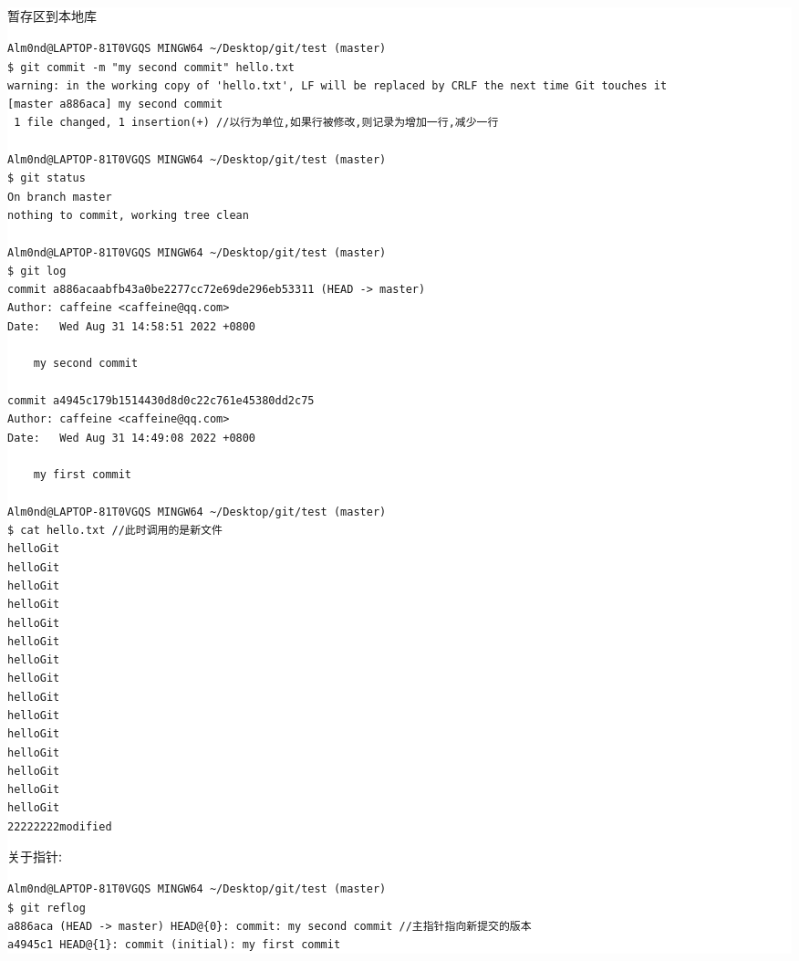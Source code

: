 暂存区到本地库

```
Alm0nd@LAPTOP-81T0VGQS MINGW64 ~/Desktop/git/test (master)
$ git commit -m "my second commit" hello.txt
warning: in the working copy of 'hello.txt', LF will be replaced by CRLF the next time Git touches it
[master a886aca] my second commit
 1 file changed, 1 insertion(+) //以行为单位,如果行被修改,则记录为增加一行,减少一行

Alm0nd@LAPTOP-81T0VGQS MINGW64 ~/Desktop/git/test (master)
$ git status
On branch master
nothing to commit, working tree clean

Alm0nd@LAPTOP-81T0VGQS MINGW64 ~/Desktop/git/test (master)
$ git log
commit a886acaabfb43a0be2277cc72e69de296eb53311 (HEAD -> master)
Author: caffeine <caffeine@qq.com>
Date:   Wed Aug 31 14:58:51 2022 +0800

    my second commit

commit a4945c179b1514430d8d0c22c761e45380dd2c75
Author: caffeine <caffeine@qq.com>
Date:   Wed Aug 31 14:49:08 2022 +0800

    my first commit

Alm0nd@LAPTOP-81T0VGQS MINGW64 ~/Desktop/git/test (master)
$ cat hello.txt //此时调用的是新文件
helloGit
helloGit
helloGit
helloGit
helloGit
helloGit
helloGit
helloGit
helloGit
helloGit
helloGit
helloGit
helloGit
helloGit
helloGit
22222222modified

```

关于指针:

```
Alm0nd@LAPTOP-81T0VGQS MINGW64 ~/Desktop/git/test (master)
$ git reflog
a886aca (HEAD -> master) HEAD@{0}: commit: my second commit //主指针指向新提交的版本
a4945c1 HEAD@{1}: commit (initial): my first commit 
```
